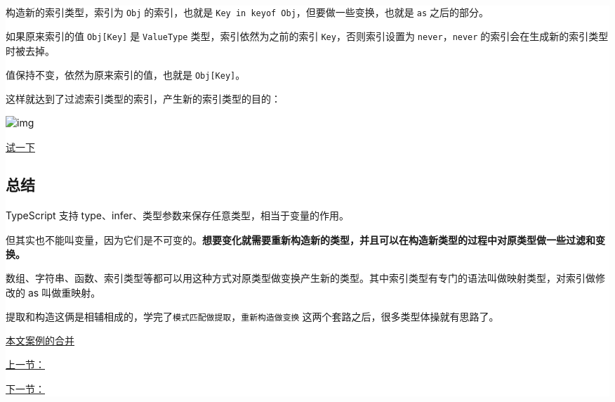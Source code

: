 构造新的索引类型，索引为 `Obj` 的索引，也就是 `Key in keyof Obj`，但要做一些变换，也就是 `as` 之后的部分。

如果原来索引的值 `Obj[Key]` 是 `ValueType` 类型，索引依然为之前的索引 `Key`，否则索引设置为 `never`，`never` 的索引会在生成新的索引类型时被去掉。

值保持不变，依然为原来索引的值，也就是 `Obj[Key]`。

这样就达到了过滤索引类型的索引，产生新的索引类型的目的：

![img](./images/c10b0e0b073d4ce19ab89bda1224a331_tplv-k3u1fbpfcp-zoom-in-crop-mark_1304_0_0_0-165388979264735.awebp)

[试一下](https://link.juejin.cn/?target=https%3A%2F%2Fwww.typescriptlang.org%2Fplay%3F%23code%2FC4TwDgpgBAYglgG2BATgIRANQIYIK4QAq4EAPAPIBGAVlBAB7IB2AJgM5QBKEAxgPYoWpNsBRwmAcwA0UbExAA%2BGTnxESCqAF4oAbwBQUQ1ADaAaQggo4qAGsLfAGZQqtA0ffYOKgsUh1GEKwcLmYWALpQAPxQ5pYAXFBMEABuqGFu7oYJIbHpAL56hXriyCgO2DzQAAqobHxMuhmJ2AC2EAkiYpIA3E3YEu2JeC2UqL3uABZ8lJQgHaLiEsZhvQWFoH7wSKjcbHhIWrCIpRjeapCkNSh1TDKdi1AAPkMjqArdQA)

## 总结

TypeScript 支持 type、infer、类型参数来保存任意类型，相当于变量的作用。

但其实也不能叫变量，因为它们是不可变的。**想要变化就需要重新构造新的类型，并且可以在构造新类型的过程中对原类型做一些过滤和变换。**

数组、字符串、函数、索引类型等都可以用这种方式对原类型做变换产生新的类型。其中索引类型有专门的语法叫做映射类型，对索引做修改的 as 叫做重映射。

提取和构造这俩是相辅相成的，学完了`模式匹配做提取`，`重新构造做变换` 这两个套路之后，很多类型体操就有思路了。



[本文案例的合并](https://www.typescriptlang.org/zh/play?#code/PTAEgdTQRv0LH+ChZKACgVwM4AtYBcCeAHAU2XQwB4BBAJytEIA9tCA7AEzVFBWYGtmB7AO7MA2gF0ANKACiAG0IA+UAF5QIgHSbqVKXMJiA3PDxESmAEqE0KWdhVnyIgIxSATFIDMk0ABYFRhDAAVWZMAEsAM2wcAmIQ8KjKGjpGFnZObj4hUW89JVURPSlNdW1DY1jQeIxI7EtrW3tq2rJnN09vAAZ-eEQALTD8GNMB-DIAeWZiBiY2DhFMgWEpRezvcewMQloZtPnV5a5eJeYxfNBYTk5J6dS5tTDmCO3QG4AxMKo0bClH59obgBlQgAY34bDElyu0IA-K9Ni9dvcRH8XhstlQPl8fqBUQCEVRgWCIVDoWTQHCRCJ3p9vlJ0dssd9vNSpkTwax6QT2RCxKAAFziC7kkVXflqcqk0Vk4bEUb1Gx2VSjVouVwsgDkAHMUABDZhajVSDWscGGs4BfqDVyy0CjVwTKYpWbpA45LkY517I5ZYTic5Sm5e5F415TJk4kqhm71bCQ0Vwhk7O7pFFPNEEiPFTTRgmx+PSziU1mELPwjER7wle2Owixj3bWMKMTi8RSwucVuSkxy60KxrK62qiTuDwSHwSACsmp1+sNxtNBqNoA1YTQy41ACMrNgNxEqGE0hqLb0wIB1bUAZN6AJjk4IFQABhXX4MLYXWyMIAL0IgOwVFtj+fV93y-H8qDIUDg3Sb4DwNc4IKRdIAAMABIAG9QwjABfNDQ1jTDEIpUAUNQoJ8CIKgQV1NBCDICMFGw1C8II8VQICHsHyfF830-OsrEVewAK44Dv1-MhtT1JcejvR8AFtCFkR9qP-XU5IUqiaPglMOGgx4tQDaFNJdDhiNDAAZQgokwgB9HD01ocwwi1DBsAY3Cd3w9srjhYjzMstDSPIyjqLIBynOwei0Nk+TFJopsPNFFjfzYyoorU6j+yVDjVJisTFy1Ky8oKs0NSkxAABEqH4fBARQTdQNtCqqpqurRMM70dINKRmra+4Or0+wpR6pDbP+ZAqAssJ6AY7rf1cuzQBqiIIkm-DhRFOFGuq2rQLIYikHG5aprQxbDvwrrtt-JREqoZLTE2jL7E2mawJNM0AD8Po3N6SstMBAF-FcBT1ACgyLSagdTk5honYkGiDYcGUEh7BaO4EFII4N5UewMJwSkcH9KuTHmDRhCOAAChKXUqC1NBxVDcG0AAShUJQ3OwFAqGYAAVSpPKLUAKc0KmadbEoGbx6mxGZ5QlEsdnOZ50xxSmAA3bZbuIWGwepxGWDqPjGnsLX4Z1pGyDJ5gVMIcU+ulpRN34fh5H1KRmER7cqFKsBACJfQBUfUAbx9AGj1IGAFkn2fA1bTDsjdImTcACt0dAfgE9BcL7FQtbOBEABpQhcFxZhQB4fP+AiV4E5bNRxgT3P8-WWu89wBv47r5vIUwipTHGjhVGjiOtTITPdXFFxQE3cVXEwr2qlBij1Kb20Au2ILCCbuPE9J5PU5BdPVEzqU28L4vS-LmvE6o2fAvUsgm9AAAyUA+ubcVz7bjuu7iOfV6bh7VGX+e1F16Z1nAaUeUg8qT2nr9UAXN+CWF1IuWQuBbRwIQUg3AZAubnFAKhKU41EHgmQWoO+jwT64DLrAquXN35GE7radBRDcB-1gfAwghDmDIKHlKS2ckba-l0kYaEuotTW1AG7GSHs6EzzgUgKm2M3yoP4HIqgCjZBYPOHg6ER8yElwoeXLmYgYTihoU3D+toVFqJYbI+RYQ3zcOhLwsRfUhFXBEWIiRUjYDQKBnAkOKBXybnkEo-xgT5AaIzlKAAtAQjBJD87Hz0ZQwxJj37eM-qAUJuogm8QaJlVhWSckOKuLEph4irb8JglqVxnB3HK3durbxMi2EAEcUCfEIKwJRlg2kdNYBE-eh9SFFySQYsQUTjGwLSfQ9iPT2njVYP2AcrC5l9OKZwJxkyXFSjqeIhpN0mkwI+LYbYAAhXAAA1N8KBCCK0ILaY5TAqDnKubIG5dyN5J0sGCKg-S+pSH1LgBQUhXnvNiJooZCTdGnwronPmoBL6gtuZULeb8zGETvsrQgasqAFnJK-Ru9d0mwEeE8iIuoQTECQNsNA4JcE8IqU-ARBoakItEfUyRjToQYBTpuXAlTdLiDoRkx5jYDaZVFc8y51zkVEDINSr4uMmVVNAAAHz2Zyz2BggA)



[上一节：]()

[下一节：]()
